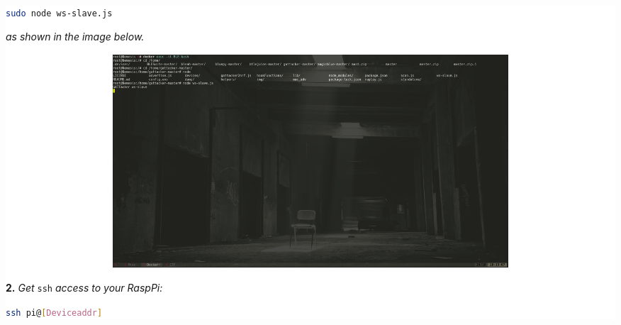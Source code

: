 ```sh
sudo node ws-slave.js
``` 

*as shown in the image below.*

<p align="center">
  <img width="650" height="300" src="Blog/Photos/Start1.png">
</p>



**2.** *Get* `ssh` *access to your RaspPi:*


```sh
ssh pi@[Deviceaddr]
```

<p align="center">
